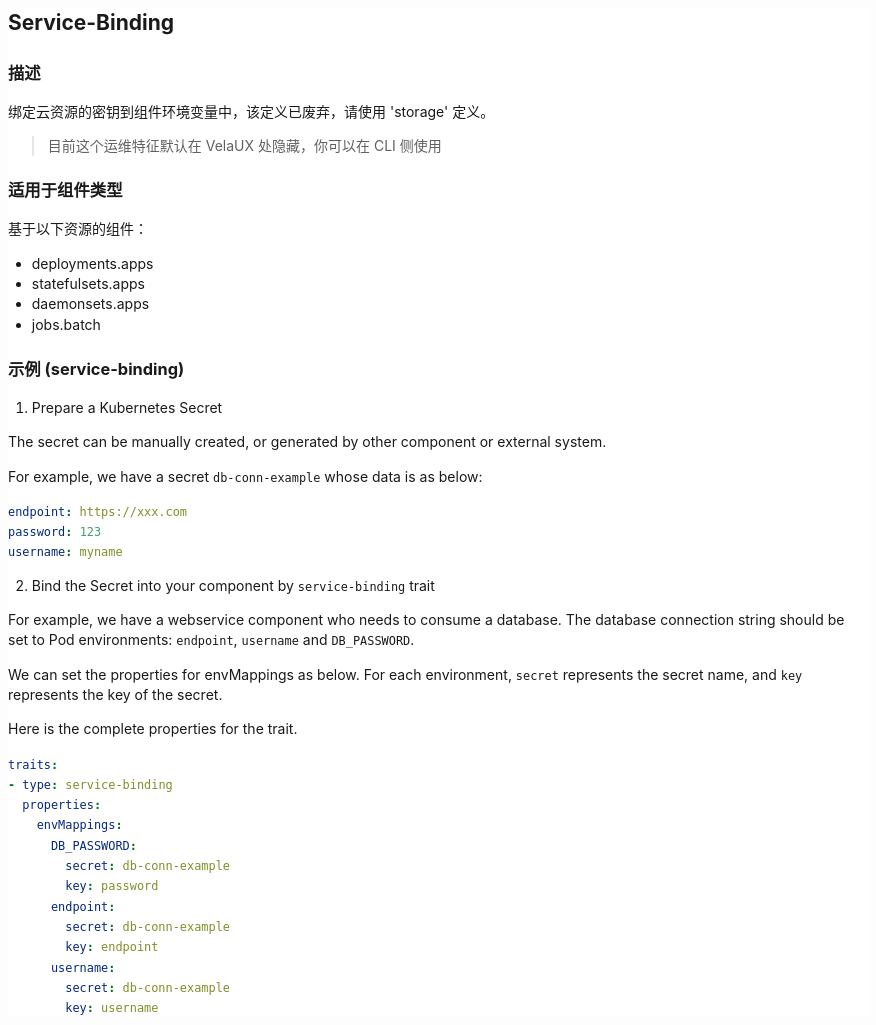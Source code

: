 
## Service-Binding

### 描述

绑定云资源的密钥到组件环境变量中，该定义已废弃，请使用 'storage' 定义。

> 目前这个运维特征默认在 VelaUX 处隐藏，你可以在 CLI 侧使用

### 适用于组件类型

基于以下资源的组件：
- deployments.apps
- statefulsets.apps
- daemonsets.apps
- jobs.batch



### 示例 (service-binding)

1. Prepare a Kubernetes Secret

The secret can be manually created, or generated by other component or external system.

For example, we have a secret `db-conn-example` whose data is as below:

```yaml
endpoint: https://xxx.com
password: 123
username: myname
```

2. Bind the Secret into your component by `service-binding` trait

For example, we have a webservice component who needs to consume a database. The database connection string should be set
to Pod environments: `endpoint`, `username` and `DB_PASSWORD`.

We can set the properties for envMappings as below. For each environment, `secret` represents the secret name, and `key`
represents the key of the secret.

Here is the complete properties for the trait.

```yaml
traits:
- type: service-binding
  properties:
    envMappings:
      DB_PASSWORD:
        secret: db-conn-example
        key: password            
      endpoint:
        secret: db-conn-example
        key: endpoint
      username:
        secret: db-conn-example
        key: username
```
